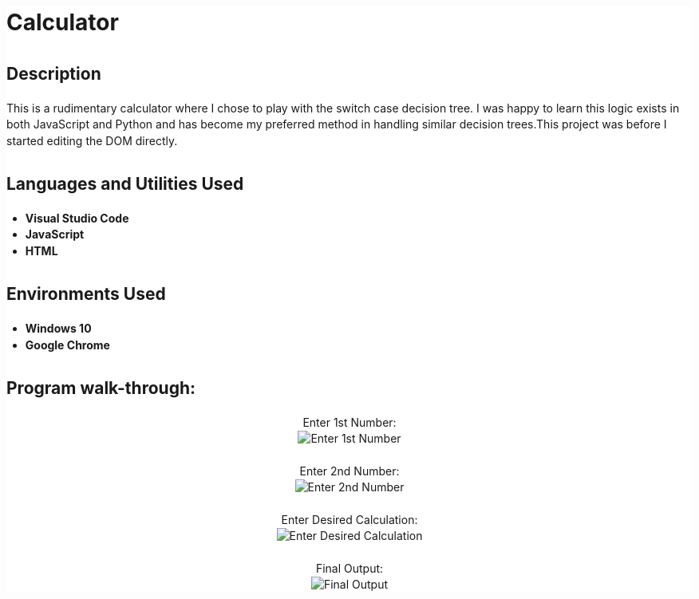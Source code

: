 <h1>Calculator</h1>

<h2>Description</h2>
This is a rudimentary calculator where I chose to play with the switch case decision tree. I was happy to learn this logic exists in both JavaScript and Python 
and has become my preferred method in handling similar decision trees.This project was before I started editing the DOM directly.
<br />


<h2>Languages and Utilities Used</h2>

- <b>Visual Studio Code</b> 
- <b>JavaScript</b>
- <b>HTML</b>

<h2>Environments Used </h2>

- <b>Windows 10</b>
- <b>Google Chrome</b>

<h2>Program walk-through:</h2>

<p align="center">
Enter 1st Number: <br/>
<img src="https://i.imgur.com/zWeo8Fa.png" height="80%" width="80%" alt="Enter 1st Number"/>
<br />
<br />
Enter 2nd Number:  <br/>
<img src="https://i.imgur.com/pnc1ctg.png" height="80%" width="80%" alt="Enter 2nd Number"/>
<br />
<br />
Enter Desired Calculation: <br/>
<img src="https://i.imgur.com/HSkMG5X.png" height="80%" width="80%" alt="Enter Desired Calculation"/>
<br />
<br />
Final Output:  <br/>
<img src="https://i.imgur.com/Yu9qQr4.png" height="80%" width="80%" alt="Final Output"/>
</p>

<!--
 ```diff
- text in red
+ text in green
! text in orange
# text in gray
@@ text in purple (and bold)@@
```
--!>
